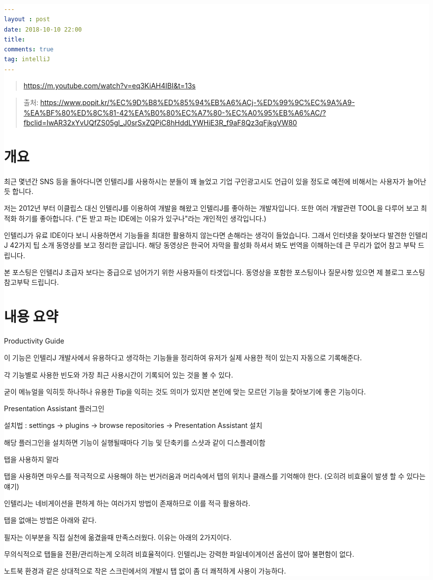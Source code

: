 ```yaml
---
layout : post
date: 2018-10-10 22:00
title: 
comments: true
tag: intelliJ
---
```


> https://m.youtube.com/watch?v=eq3KiAH4IBI&t=13s

> 출처: https://www.popit.kr/%EC%9D%B8%ED%85%94%EB%A6%ACj-%ED%99%9C%EC%9A%A9-%EA%BF%80%ED%8C%81-42%EA%B0%80%EC%A7%80-%EC%A0%95%EB%A6%AC/?fbclid=IwAR32xYvUQfZS05gl_J0srSxZQPiC8hHddLYWHiE3R_f9aF8Qz3qFjkgVW80

# 개요

최근 몇년간 SNS 등을 돌아다니면 인텔리J를 사용하시는 분들이 꽤 늘었고 기업 구인광고시도 언급이 있을 정도로 예전에 비해서는 사용자가 늘어난듯 합니다.

저는 2012년 부터 이클립스 대신 인텔리J를 이용하여 개발을 해왔고 인텔리J를 좋아하는 개발자입니다. 또한 여러 개발관련 TOOL을 다루어 보고 최적화 하기를 좋아합니다. ("돈 받고 파는 IDE에는 이유가 있구나"라는 개인적인 생각입니다.)

인텔리J가 유료 IDE이다 보니 사용하면서 기능들을 최대한 활용하지 않는다면 손해라는 생각이 들었습니다. 그래서 인터넷을 찾아보다 발견한 인텔리J 42가지 팁 소개 동영상를 보고 정리한 글입니다. 해당 동영상은 한국어 자막을 활성화 하셔서 봐도 번역을 이해하는데 큰 무리가 없어 참고 부탁 드립니다.

본 포스팅은 인텔리J 초급자 보다는 중급으로 넘어가기 위한 사용자들이 타겟입니다. 동영상을 포함한 포스팅이나 질문사항 있으면 제 블로그 포스팅 참고부탁 드립니다.

# 내용 요약

Productivity Guide

이 기능은 인텔리J 개발사에서 유용하다고 생각하는 기능들을 정리하여 유저가 실제 사용한 적이 있는지 자동으로 기록해준다.

각 기능별로 사용한 빈도와 가장 최근 사용시간이 기록되어 있는 것을 볼 수 있다.

굳이 메뉴얼을 익히듯 하나하나 유용한 Tip을 익히는 것도 의미가 있지만 본인에 맞는 모르던 기능을 찾아보기에 좋은 기능이다.   

Presentation Assistant 플러그인

설치법 : settings -> plugins -> browse repositories -> Presentation Assistant 설치

해당 플러그인을 설치하면 기능이 실행될때마다 기능 및 단축키를 스샷과 같이 디스플레이함 

탭을 사용하지 말라

탭을 사용하면 마우스를 적극적으로 사용해야 하는 번거러움과 머리속에서 탭의 위치나 클래스를 기억해야 한다. (오히려 비효율이 발생 할 수 있다는 얘기)

인텔리J는 네비게이션을 편하게 하는 여러가지 방법이 존재하므로 이를 적극 활용하라.

탭을 없애는 방법은 아래와 같다.

필자는 이부분을 직접 실천에 옮겼을때 만족스러웠다. 이유는 아래의 2가지이다.

무의식적으로 탭들을 전환/관리하는게 오히려 비효율적이다. 인텔리J는 강력한 파일네이게이션 옵션이 많아 불편함이 없다.

노트북 환경과 같은 상대적으로 작은 스크린에서의 개발시 탭 없이 좀 더 쾌적하게 사용이 가능하다.  
